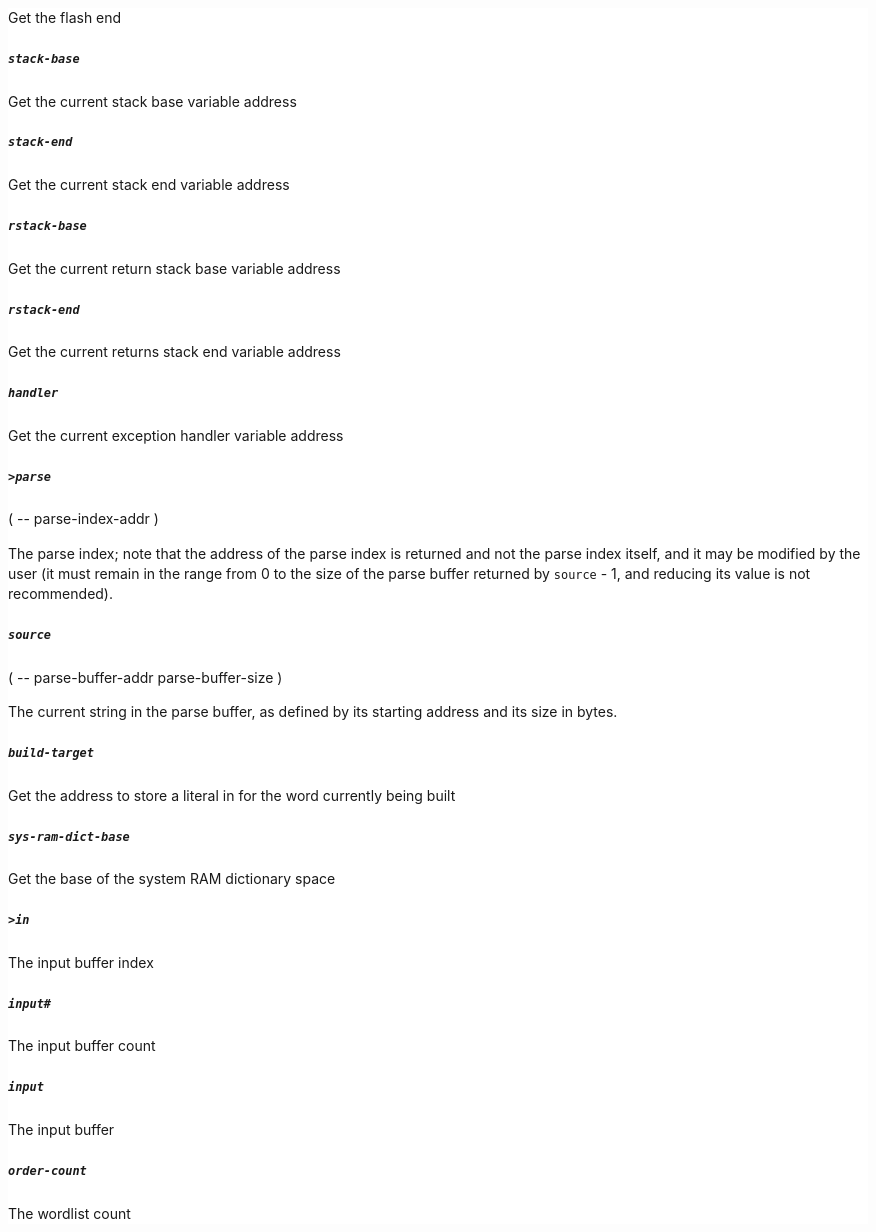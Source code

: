 Get the flash end
	
##### `stack-base`

Get the current stack base variable address

##### `stack-end`

Get the current stack end variable address

##### `rstack-base`

Get the current return stack base variable address

##### `rstack-end`

Get the current returns stack end variable address

##### `handler`

Get the current exception handler variable address

##### `>parse`
( -- parse-index-addr )

The parse index; note that the address of the parse index is returned and not the parse index itself, and it may be modified by the user (it must remain in the range from 0 to the size of the parse buffer returned by `source` - 1, and reducing its value is not recommended).

##### `source`
( -- parse-buffer-addr parse-buffer-size )

The current string in the parse buffer, as defined by its starting address and its size in bytes.

##### `build-target`

Get the address to store a literal in for the word currently being
built

##### `sys-ram-dict-base`

Get the base of the system RAM dictionary space

##### `>in`

The input buffer index

##### `input#`

The input buffer count

##### `input`

The input buffer

##### `order-count`

The wordlist count
